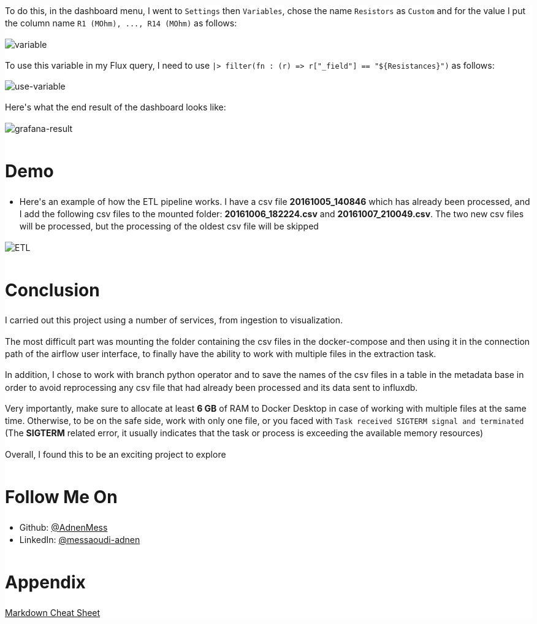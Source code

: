 To do this, in the dashboard menu, I went to `Settings` then `Variables`,
chose the name `Resistors` as `Custom` and for the value I put the column name `R1 (MOhm), ..., R14 (MOhm)` as follows:


![variable](/photo/variable.png)


To use this variable in my Flux query, I need to use 
`|> filter(fn : (r) => r["_field"] == "${Resistances}")` as follows: 


![use-variable](/photo/use-variable.png)


Here's what the end result of the dashboard looks like:

![grafana-result](/photo/grafana-result.png)

# Demo

+ Here's an example of how the ETL pipeline works. 
I have a csv file **20161005_140846** which has already been processed,
  and I add the following csv files to the mounted folder: **20161006_182224.csv** and **20161007_210049.csv**.
The two new csv files will be processed, but the processing of the oldest csv file will be skipped


![ETL](/photo/ETL.gif)


# Conclusion

I carried out this project using a number of services, from ingestion to visualization.

The most difficult part was mounting the folder containing the csv files in the docker-compose
and then using it in the connection path of the airflow user interface,
to finally have the ability to work with multiple files in the extraction task. 

In addition, I chose to work with branch python operator
and to save the names of the csv files in a table in the metadata base
in order to avoid reprocessing any csv file that had already been processed and its data sent to influxdb.

Very importantly,
make sure to allocate at least **6 GB** of RAM to Docker Desktop
in case of working with multiple files at the same time.
Otherwise, to be on the safe side, work with only one file, or you faced with
`Task received SIGTERM signal and terminated` (The **SIGTERM** related error,
it usually indicates that the task or process is exceeding the available memory resources) 

Overall, I found this to be an exciting project to explore

# Follow Me On
+ Github: [@AdnenMess](https://github.com/AdnenMess)
+ LinkedIn: [@messaoudi-adnen](https://www.linkedin.com/in/messaoudi-adnen-8a513815/)

# Appendix

[Markdown Cheat Sheet](https://github.com/adam-p/markdown-here/wiki/Markdown-Cheatsheet)
